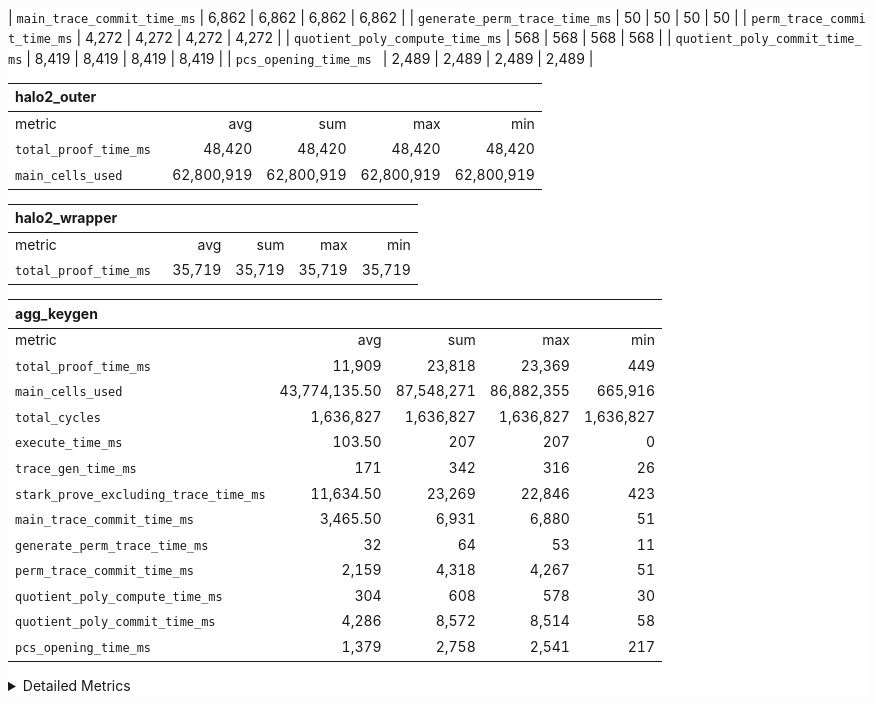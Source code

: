 | `main_trace_commit_time_ms` |  6,862 |  6,862 |  6,862 |  6,862 |
| `generate_perm_trace_time_ms` |  50 |  50 |  50 |  50 |
| `perm_trace_commit_time_ms` |  4,272 |  4,272 |  4,272 |  4,272 |
| `quotient_poly_compute_time_ms` |  568 |  568 |  568 |  568 |
| `quotient_poly_commit_time_ms` |  8,419 |  8,419 |  8,419 |  8,419 |
| `pcs_opening_time_ms ` |  2,489 |  2,489 |  2,489 |  2,489 |

| halo2_outer |||||
|:---|---:|---:|---:|---:|
|metric|avg|sum|max|min|
| `total_proof_time_ms ` |  48,420 |  48,420 |  48,420 |  48,420 |
| `main_cells_used     ` |  62,800,919 |  62,800,919 |  62,800,919 |  62,800,919 |

| halo2_wrapper |||||
|:---|---:|---:|---:|---:|
|metric|avg|sum|max|min|
| `total_proof_time_ms ` |  35,719 |  35,719 |  35,719 |  35,719 |

| agg_keygen |||||
|:---|---:|---:|---:|---:|
|metric|avg|sum|max|min|
| `total_proof_time_ms ` |  11,909 |  23,818 |  23,369 |  449 |
| `main_cells_used     ` |  43,774,135.50 |  87,548,271 |  86,882,355 |  665,916 |
| `total_cycles        ` |  1,636,827 |  1,636,827 |  1,636,827 |  1,636,827 |
| `execute_time_ms     ` |  103.50 |  207 |  207 |  0 |
| `trace_gen_time_ms   ` |  171 |  342 |  316 |  26 |
| `stark_prove_excluding_trace_time_ms` |  11,634.50 |  23,269 |  22,846 |  423 |
| `main_trace_commit_time_ms` |  3,465.50 |  6,931 |  6,880 |  51 |
| `generate_perm_trace_time_ms` |  32 |  64 |  53 |  11 |
| `perm_trace_commit_time_ms` |  2,159 |  4,318 |  4,267 |  51 |
| `quotient_poly_compute_time_ms` |  304 |  608 |  578 |  30 |
| `quotient_poly_commit_time_ms` |  4,286 |  8,572 |  8,514 |  58 |
| `pcs_opening_time_ms ` |  1,379 |  2,758 |  2,541 |  217 |



<details>
<summary>Detailed Metrics</summary>
